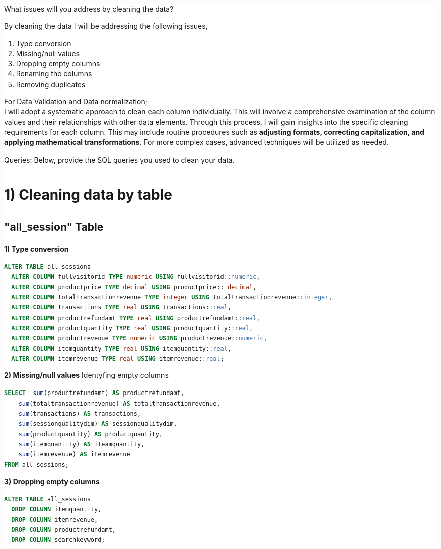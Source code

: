 What issues will you address by cleaning the data?

By cleaning the data I will be addressing the following issues,

1) Type conversion
2) Missing/null values
3) Dropping empty columns
4) Renaming the columns
5) Removing duplicates

For Data Validation and Data normalization; <br>
I will adopt a systematic approach to clean each column individually. This will involve a comprehensive examination of the column values and their relationships with other data elements. Through this process, I will gain insights into the specific cleaning requirements for each column. This may include routine procedures such as **adjusting formats, correcting capitalization, and applying mathematical transformations**. For more complex cases, advanced techniques will be utilized as needed.


Queries:
Below, provide the SQL queries you used to clean your data.

<h1> 1) Cleaning data by table </h1>

<h2>  "all_session" Table </h2>

**1) Type conversion**

```sql
ALTER TABLE all_sessions 
  ALTER COLUMN fullvisitorid TYPE numeric USING fullvisitorid::numeric,
  ALTER COLUMN productprice TYPE decimal USING productprice:: decimal,
  ALTER COLUMN totaltransactionrevenue TYPE integer USING totaltransactionrevenue::integer,
  ALTER COLUMN transactions TYPE real USING transactions::real,
  ALTER COLUMN productrefundamt TYPE real USING productrefundamt::real,
  ALTER COLUMN productquantity TYPE real USING productquantity::real,
  ALTER COLUMN productrevenue TYPE numeric USING productrevenue::numeric,
  ALTER COLUMN itemquantity TYPE real USING itemquantity::real,
  ALTER COLUMN itemrevenue TYPE real USING itemrevenue::real;
```

**2) Missing/null values**
Identyfing empty columns

```sql
SELECT 	sum(productrefundamt) AS productrefundamt,
	sum(totaltransactionrevenue) AS totaltransactionrevenue,
	sum(transactions) AS transactions,
	sum(sessionqualitydim) AS sessionqualitydim,
	sum(productquantity) AS productquantity,
	sum(itemquantity) AS iteamquantity,
	sum(itemrevenue) AS itemrevenue
FROM all_sessions;
```

**3) Dropping empty columns**

```sql
ALTER TABLE all_sessions
  DROP COLUMN itemquantity,
  DROP COLUMN itemrevenue,
  DROP COLUMN productrefundamt,
  DROP COLUMN searchkeyword;
```
